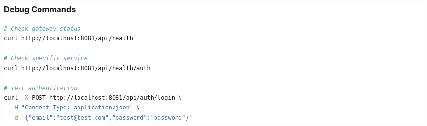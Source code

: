 ### Debug Commands
```bash
# Check gateway status
curl http://localhost:8081/api/health

# Check specific service
curl http://localhost:8081/api/health/auth

# Test authentication
curl -X POST http://localhost:8081/api/auth/login \
  -H "Content-Type: application/json" \
  -d '{"email":"test@test.com","password":"password"}'
```
